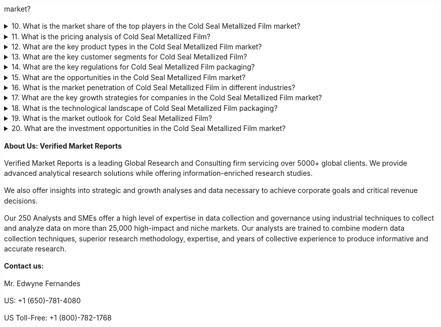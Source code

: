 market?</summary></details><details><summary>10. What is the market share of the top players in the Cold Seal Metallized Film market?</summary></details><details><summary>11. What is the pricing analysis of Cold Seal Metallized Film?</summary></details><details><summary>12. What are the key product types in the Cold Seal Metallized Film market?</summary></details><details><summary>13. What are the key customer segments for Cold Seal Metallized Film?</summary></details><details><summary>14. What are the key regulations for Cold Seal Metallized Film packaging?</summary></details><details><summary>15. What are the opportunities in the Cold Seal Metallized Film market?</summary></details><details><summary>16. What is the market penetration of Cold Seal Metallized Film in different industries?</summary></details><details><summary>17. What are the key growth strategies for companies in the Cold Seal Metallized Film market?</summary></details><details><summary>18. What is the technological landscape of Cold Seal Metallized Film packaging?</summary></details><details><summary>19. What is the market outlook for Cold Seal Metallized Film?</summary></details><details><summary>20. What are the investment opportunities in the Cold Seal Metallized Film market?</summary></details></h3><p id="" class=""><strong>About Us: Verified Market Reports</strong></p><p id="" class="">Verified Market Reports is a leading Global Research and Consulting firm servicing over 5000+ global clients. We provide advanced analytical research solutions while offering information-enriched research studies.</p><p id="" class="">We also offer insights into strategic and growth analyses and data necessary to achieve corporate goals and critical revenue decisions.</p><p id="" class="">Our 250 Analysts and SMEs offer a high level of expertise in data collection and governance using industrial techniques to collect and analyze data on more than 25,000 high-impact and niche markets. Our analysts are trained to combine modern data collection techniques, superior research methodology, expertise, and years of collective experience to produce informative and accurate research.</p><p id="" class=""><strong>Contact us:</strong></p><p id="" class="">Mr. Edwyne Fernandes</p><p id="" class="">US: +1 (650)-781-4080</p><p id="" class="">US Toll-Free: +1 (800)-782-1768</p>
